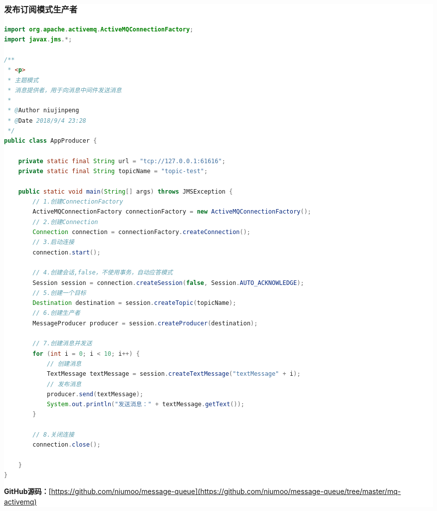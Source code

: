 ### 发布订阅模式生产者

```java
import org.apache.activemq.ActiveMQConnectionFactory;
import javax.jms.*;

/**
 * <p>
 * 主题模式
 * 消息提供者，用于向消息中间件发送消息
 *
 * @Author niujinpeng
 * @Date 2018/9/4 23:28
 */
public class AppProducer {

    private static final String url = "tcp://127.0.0.1:61616";
    private static final String topicName = "topic-test";

    public static void main(String[] args) throws JMSException {
        // 1.创建ConnectionFactory
        ActiveMQConnectionFactory connectionFactory = new ActiveMQConnectionFactory();
        // 2.创建Connection
        Connection connection = connectionFactory.createConnection();
        // 3.启动连接
        connection.start();

        // 4.创建会话,false，不使用事务，自动应答模式
        Session session = connection.createSession(false, Session.AUTO_ACKNOWLEDGE);
        // 5.创建一个目标
        Destination destination = session.createTopic(topicName);
        // 6.创建生产者
        MessageProducer producer = session.createProducer(destination);

        // 7.创建消息并发送
        for (int i = 0; i < 10; i++) {
            // 创建消息
            TextMessage textMessage = session.createTextMessage("textMessage" + i);
            // 发布消息
            producer.send(textMessage);
            System.out.println("发送消息：" + textMessage.getText());
        }

        // 8.关闭连接
        connection.close();

    }
}

```
**GitHub源码：**[https://github.com/niumoo/message-queue](https://github.com/niumoo/message-queue/tree/master/mq-activemq)
